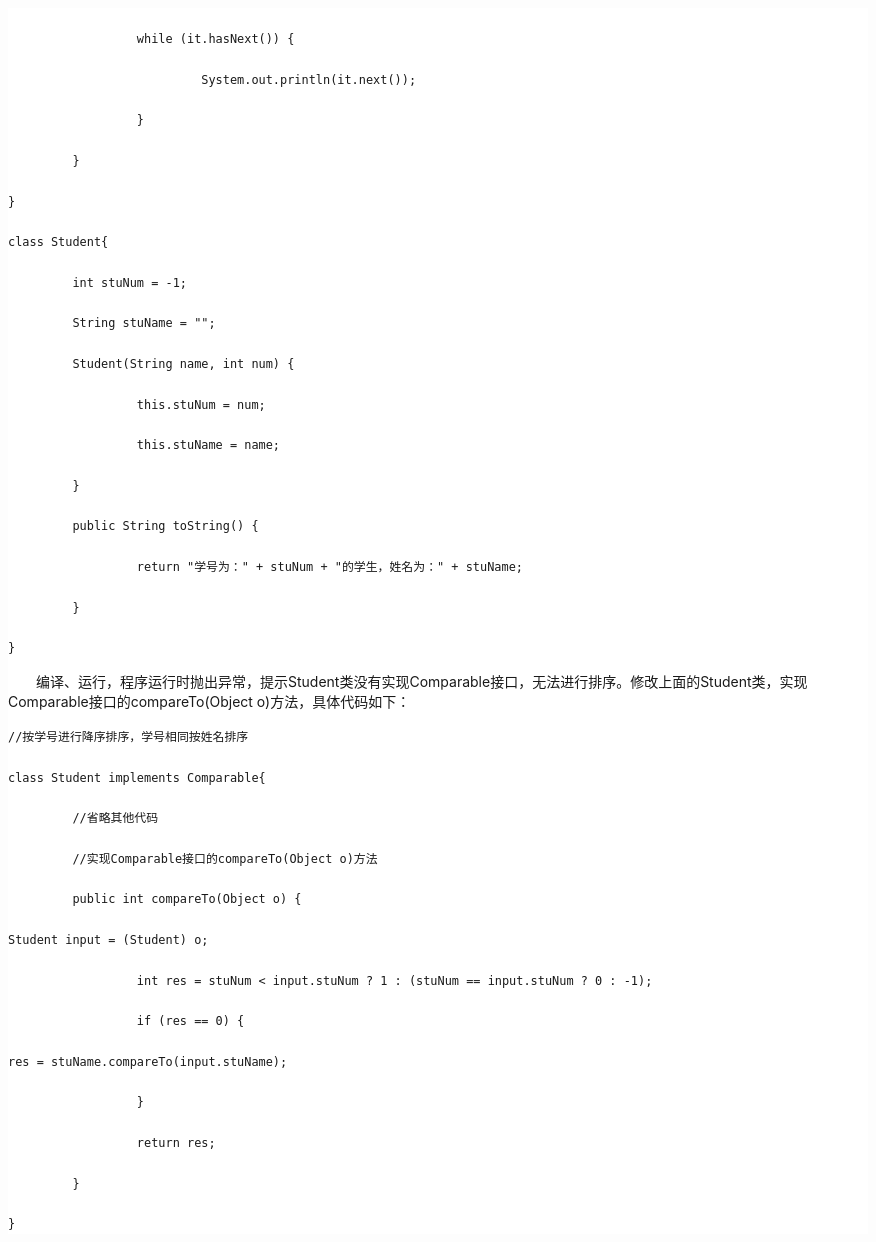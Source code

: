 ```

​                  while (it.hasNext()) {

​                           System.out.println(it.next());

​                  }

​         }

}

class Student{

​         int stuNum = -1;

​         String stuName = "";

​         Student(String name, int num) {

​                  this.stuNum = num;

​                  this.stuName = name;

​         }

​         public String toString() {

​                  return "学号为：" + stuNum + "的学生，姓名为：" + stuName;

​         }

}
```


&emsp;&emsp;编译、运行，程序运行时抛出异常，提示Student类没有实现Comparable接口，无法进行排序。修改上面的Student类，实现Comparable接口的compareTo(Object o)方法，具体代码如下：


```
//按学号进行降序排序，学号相同按姓名排序

class Student implements Comparable{

​         //省略其他代码

​         //实现Comparable接口的compareTo(Object o)方法

​         public int compareTo(Object o) {

Student input = (Student) o;

​                  int res = stuNum < input.stuNum ? 1 : (stuNum == input.stuNum ? 0 : -1);

​                  if (res == 0) {

res = stuName.compareTo(input.stuName);

​                  }

​                  return res;

​         }

}
```